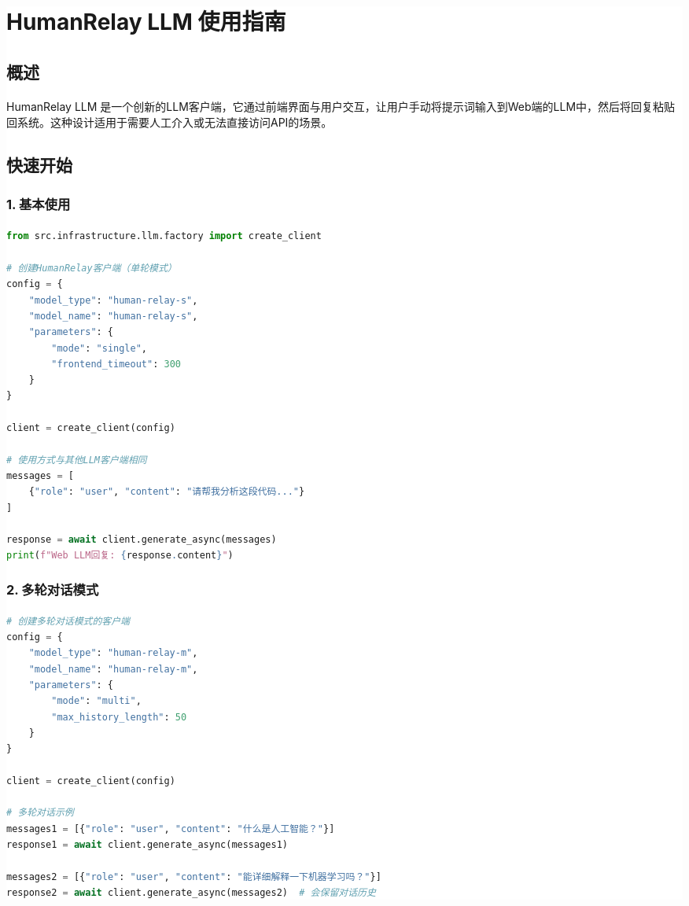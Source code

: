# HumanRelay LLM 使用指南

## 概述

HumanRelay LLM 是一个创新的LLM客户端，它通过前端界面与用户交互，让用户手动将提示词输入到Web端的LLM中，然后将回复粘贴回系统。这种设计适用于需要人工介入或无法直接访问API的场景。

## 快速开始

### 1. 基本使用

```python
from src.infrastructure.llm.factory import create_client

# 创建HumanRelay客户端（单轮模式）
config = {
    "model_type": "human-relay-s",
    "model_name": "human-relay-s",
    "parameters": {
        "mode": "single",
        "frontend_timeout": 300
    }
}

client = create_client(config)

# 使用方式与其他LLM客户端相同
messages = [
    {"role": "user", "content": "请帮我分析这段代码..."}
]

response = await client.generate_async(messages)
print(f"Web LLM回复: {response.content}")
```

### 2. 多轮对话模式

```python
# 创建多轮对话模式的客户端
config = {
    "model_type": "human-relay-m", 
    "model_name": "human-relay-m",
    "parameters": {
        "mode": "multi",
        "max_history_length": 50
    }
}

client = create_client(config)

# 多轮对话示例
messages1 = [{"role": "user", "content": "什么是人工智能？"}]
response1 = await client.generate_async(messages1)

messages2 = [{"role": "user", "content": "能详细解释一下机器学习吗？"}]
response2 = await client.generate_async(messages2)  # 会保留对话历史
```

